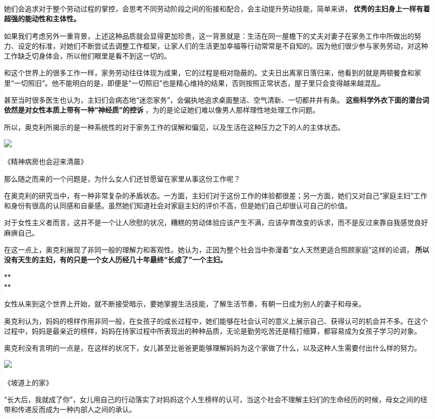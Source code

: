 
她们会追求对于整个劳动过程的掌控，会思考不同劳动阶段之间的衔接和配合，会主动提升劳动技能，简单来讲， **优秀的主妇身上一样有着超强的能动性和主体性。**

  

如果我们考虑另外一重背景，上述这种品质就会显得更加珍贵，这一背景就是：生活在同一屋檐下的丈夫对妻子在家务工作中所做出的努力、设定的标准，对她们不断尝试去调整工作框架，让家人们的生活更加幸福等行动常常是不自知的。因为他们很少参与家务劳动，对这种工作缺乏切身体会，所以他们眼里是看不到这一切的。

  

和这个世界上的很多工作一样，家务劳动往往体现为成果，它的过程是相对隐蔽的。丈夫日出离家日落归来，他看到的就是两顿餐食和家里“一切照旧”。他不能明白的是，即便是“一切照旧”也是精心维持的结果，否则按照正常状态，屋子里只会变得越来越混乱。

  

甚至当时很多医生也认为，主妇们会病态地“迷恋家务”，会偏执地追求桌面整洁、空气清新、一切都井井有条。
**这些科学外衣下面的潜台词依然是对女性本质上带有一种“神经质”的控诉** ，为的是论证她们难以像男人那样理性地处理工作问题。

  

所以，奥克利所揭示的是一种系统性的对于家务工作的误解和偏见，以及生活在这种压力之下的人的主体状态。

  

![](https://mmbiz.qpic.cn/mmbiz_jpg/aP7vrTpXJxTktdy0qaicABXOrWQKibIAxgKXDhRelZVZrhCZ46utEHXhfD6fp6n2WU7zytVuJaRRIZfAIQnpIichQ/640?wx_fmt=jpeg&from;=appmsg)

《精神病房也会迎来清晨》

  

那么随之而来的一个问题是，为什么女人们还甘愿留在家里从事这份工作呢？

  

在奥克利的研究当中，有一种非常复杂的矛盾状态。一方面，主妇们对于这份工作的体验都很差；另一方面，她们又对自己“家庭主妇”工作和身份有很高的认同感和自豪感。虽然她们知道社会对家庭主妇的评价不高，但是她们自己却很认可自己的价值。

  

对于女性主义者而言，这并不是一个让人欣慰的状况，糟糕的劳动体验应该产生不满，应该孕育改变的诉求，而不是反过来靠自我感觉良好麻痹自己。

  

在这一点上，奥克利展现了非同一般的理解力和客观性。她认为，正因为整个社会当中弥漫着“女人天然更适合照顾家庭”这样的论调，
**所以没有天生的主妇，有的只是一个女人历经几十年最终“长成了”一个主妇。**

 **  
**

女性从来到这个世界上开始，就不断接受暗示，要她掌握生活技能，了解生活节奏，有朝一日成为别人的妻子和母亲。

  

奥克利认为，妈妈的榜样作用非同一般，在女孩子的成长过程中，她们能够在社会认可的意义上展示自己、获得认可的机会并不多。在这个过程中，妈妈是最亲近的榜样，妈妈在持家过程中所表现出的种种品质，无论是勤劳吃苦还是精打细算，都容易成为女孩子学习的对象。

  

奥克利没有言明的一点是，在这样的状况下，女儿甚至比爸爸更能够理解妈妈为这个家做了什么，以及这种人生需要付出什么样的努力。

  

![](https://mmbiz.qpic.cn/mmbiz_jpg/aP7vrTpXJxQkVsMnUp4g7iab330QMtia81bic2DredOTgBqYgNFvokCaZTL1fN3IaHs9Yz4oXnTaubOGGQdY39P0Q/640?wx_fmt=jpeg&from;=appmsg)

《坡道上的家》

“长大后，我就成了你”，女儿用自己的行动落实了对妈妈这个人生榜样的认可，当这个社会不理解主妇们的生命经历的时候，母女之间的纽带和传递反而成为一种内部人之间的承认。

  
